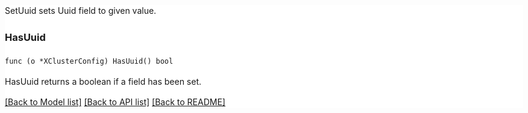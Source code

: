 SetUuid sets Uuid field to given value.

### HasUuid

`func (o *XClusterConfig) HasUuid() bool`

HasUuid returns a boolean if a field has been set.


[[Back to Model list]](../README.md#documentation-for-models) [[Back to API list]](../README.md#documentation-for-api-endpoints) [[Back to README]](../README.md)


